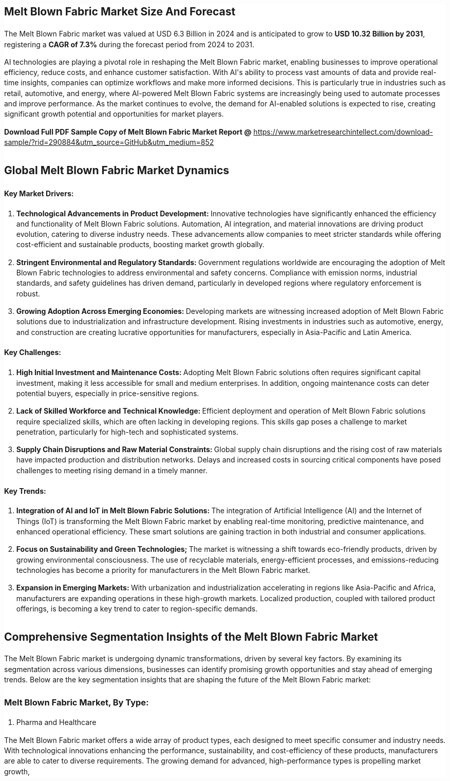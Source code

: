<h2>Melt Blown Fabric Market Size And Forecast</h2><p>The Melt Blown Fabric market was valued at USD 6.3 Billion in 2024 and is anticipated to grow to <strong>USD 10.32 Billion by 2031</strong>, registering a <strong>CAGR of 7.3%</strong> during the forecast period from 2024 to 2031.</p><p>AI technologies are playing a pivotal role in reshaping the Melt Blown Fabric market, enabling businesses to improve operational efficiency, reduce costs, and enhance customer satisfaction. With AI's ability to process vast amounts of data and provide real-time insights, companies can optimize workflows and make more informed decisions. This is particularly true in industries such as retail, automotive, and energy, where AI-powered Melt Blown Fabric systems are increasingly being used to automate processes and improve performance. As the market continues to evolve, the demand for AI-enabled solutions is expected to rise, creating significant growth potential and opportunities for market players.</p><p><strong>Download Full PDF Sample Copy of Melt Blown Fabric Market Report @</strong>&nbsp;<a href="https://www.marketresearchintellect.com/download-sample/?rid=290884&amp;utm_source=GitHub&amp;utm_medium=852">https://www.marketresearchintellect.com/download-sample/?rid=290884&amp;utm_source=GitHub&amp;utm_medium=852</a></p><h2>Global Melt Blown Fabric Market Dynamics</h2><h4><strong>Key Market Drivers:</strong></h4><ol><li><p><strong>Technological Advancements in Product Development:&nbsp;</strong>Innovative technologies have significantly enhanced the efficiency and functionality of Melt Blown Fabric solutions. Automation, AI integration, and material innovations are driving product evolution, catering to diverse industry needs. These advancements allow companies to meet stricter standards while offering cost-efficient and sustainable products, boosting market growth globally.</p></li><li><p><strong>Stringent Environmental and Regulatory Standards:&nbsp;</strong>Government regulations worldwide are encouraging the adoption of Melt Blown Fabric technologies to address environmental and safety concerns. Compliance with emission norms, industrial standards, and safety guidelines has driven demand, particularly in developed regions where regulatory enforcement is robust.</p></li><li><p><strong>Growing Adoption Across Emerging Economies:&nbsp;</strong>Developing markets are witnessing increased adoption of Melt Blown Fabric solutions due to industrialization and infrastructure development. Rising investments in industries such as automotive, energy, and construction are creating lucrative opportunities for manufacturers, especially in Asia-Pacific and Latin America.</p></li></ol><h4><strong>Key Challenges:</strong></h4><ol><li><p><strong>High Initial Investment and Maintenance Costs:&nbsp;</strong>Adopting Melt Blown Fabric solutions often requires significant capital investment, making it less accessible for small and medium enterprises. In addition, ongoing maintenance costs can deter potential buyers, especially in price-sensitive regions.</p></li><li><p><strong>Lack of Skilled Workforce and Technical Knowledge:&nbsp;</strong>Efficient deployment and operation of Melt Blown Fabric solutions require specialized skills, which are often lacking in developing regions. This skills gap poses a challenge to market penetration, particularly for high-tech and sophisticated systems.</p></li><li><p><strong>Supply Chain Disruptions and Raw Material Constraints:&nbsp;</strong>Global supply chain disruptions and the rising cost of raw materials have impacted production and distribution networks. Delays and increased costs in sourcing critical components have posed challenges to meeting rising demand in a timely manner.</p></li></ol><h4><strong>Key Trends:</strong></h4><ol><li><p><strong>Integration of AI and IoT in Melt Blown Fabric Solutions:&nbsp;</strong>The integration of Artificial Intelligence (AI) and the Internet of Things (IoT) is transforming the Melt Blown Fabric market by enabling real-time monitoring, predictive maintenance, and enhanced operational efficiency. These smart solutions are gaining traction in both industrial and consumer applications.</p></li><li><p><strong>Focus on Sustainability and Green Technologies;&nbsp;</strong>The market is witnessing a shift towards eco-friendly products, driven by growing environmental consciousness. The use of recyclable materials, energy-efficient processes, and emissions-reducing technologies has become a priority for manufacturers in the Melt Blown Fabric market.</p></li><li><p><strong>Expansion in Emerging Markets:&nbsp;</strong>With urbanization and industrialization accelerating in regions like Asia-Pacific and Africa, manufacturers are expanding operations in these high-growth markets. Localized production, coupled with tailored product offerings, is becoming a key trend to cater to region-specific demands.</p></li></ol><div class="article-main__content" data-test-id="publishing-text-block"><h2>Comprehensive Segmentation Insights of the Melt Blown Fabric Market</h2><p>The Melt Blown Fabric market is undergoing dynamic transformations, driven by several key factors. By examining its segmentation across various dimensions, businesses can identify promising growth opportunities and stay ahead of emerging trends. Below are the key segmentation insights that are shaping the future of the Melt Blown Fabric market:</p><h3><strong>Melt Blown Fabric Market, By Type:<br /></strong></h3><ol><li>Pharma and Healthcare</li></ol><p>The Melt Blown Fabric market offers a wide array of product types, each designed to meet specific consumer and industry needs. With technological innovations enhancing the performance, sustainability, and cost-efficiency of these products, manufacturers are able to cater to diverse requirements. The growing demand for advanced, high-performance types is propelling market growth,